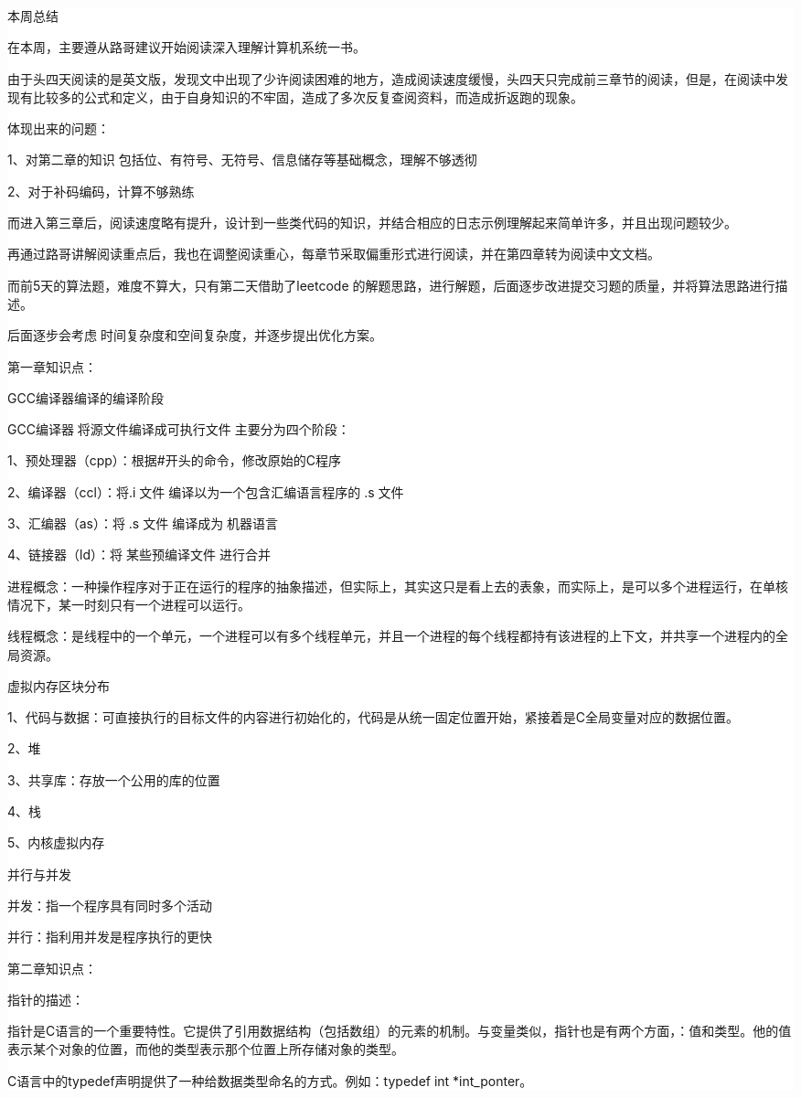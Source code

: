 本周总结

在本周，主要遵从路哥建议开始阅读深入理解计算机系统一书。

由于头四天阅读的是英文版，发现文中出现了少许阅读困难的地方，造成阅读速度缓慢，头四天只完成前三章节的阅读，但是，在阅读中发现有比较多的公式和定义，由于自身知识的不牢固，造成了多次反复查阅资料，而造成折返跑的现象。

体现出来的问题：

1、对第二章的知识 包括位、有符号、无符号、信息储存等基础概念，理解不够透彻

2、对于补码编码，计算不够熟练

而进入第三章后，阅读速度略有提升，设计到一些类代码的知识，并结合相应的日志示例理解起来简单许多，并且出现问题较少。

再通过路哥讲解阅读重点后，我也在调整阅读重心，每章节采取偏重形式进行阅读，并在第四章转为阅读中文文档。

而前5天的算法题，难度不算大，只有第二天借助了leetcode 的解题思路，进行解题，后面逐步改进提交习题的质量，并将算法思路进行描述。

后面逐步会考虑 时间复杂度和空间复杂度，并逐步提出优化方案。

第一章知识点：

GCC编译器编译的编译阶段

GCC编译器 将源文件编译成可执行文件 主要分为四个阶段：

1、预处理器（cpp）：根据#开头的命令，修改原始的C程序

2、编译器（ccl）：将.i 文件 编译以为一个包含汇编语言程序的 .s 文件

3、汇编器（as）：将 .s 文件 编译成为 机器语言

4、链接器（ld）：将 某些预编译文件 进行合并

进程概念：一种操作程序对于正在运行的程序的抽象描述，但实际上，其实这只是看上去的表象，而实际上，是可以多个进程运行，在单核情况下，某一时刻只有一个进程可以运行。

线程概念：是线程中的一个单元，一个进程可以有多个线程单元，并且一个进程的每个线程都持有该进程的上下文，并共享一个进程内的全局资源。

虚拟内存区块分布

1、代码与数据：可直接执行的目标文件的内容进行初始化的，代码是从统一固定位置开始，紧接着是C全局变量对应的数据位置。

2、堆

3、共享库：存放一个公用的库的位置

4、栈

5、内核虚拟内存

并行与并发

并发：指一个程序具有同时多个活动

并行：指利用并发是程序执行的更快

第二章知识点：

指针的描述：

指针是C语言的一个重要特性。它提供了引用数据结构（包括数组）的元素的机制。与变量类似，指针也是有两个方面，：值和类型。他的值表示某个对象的位置，而他的类型表示那个位置上所存储对象的类型。

C语言中的typedef声明提供了一种给数据类型命名的方式。例如：typedef int *int_ponter。
